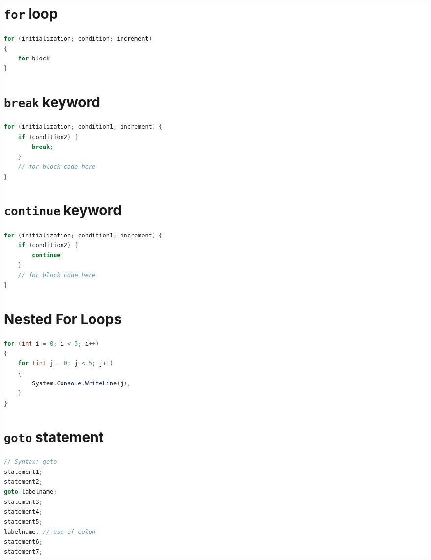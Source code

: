 # `for` loop

```cs
for (initialization; condition; increment) 
{
    for block
}
```

# `break` keyword

```cs
for (initialization; condition1; increment) {
    if (condition2) {
        break;
    }
    // for block code here
}
```

# `continue` keyword

```cs
for (initialization; condition1; increment) {
    if (condition2) {
        continue;
    }
    // for block code here
}
```

# Nested For Loops

```cs
for (int i = 0; i < 5; i++) 
{
    for (int j = 0; j < 5; j++) 
    {
        System.Console.WriteLine(j);
    }
}
```

# `goto` statement

```cs
// Syntax: goto
statement1;
statement2;
goto labelname;
statement3;
statement4;
statement5;
labelname: // use of colon
statement6;
statement7;
```
